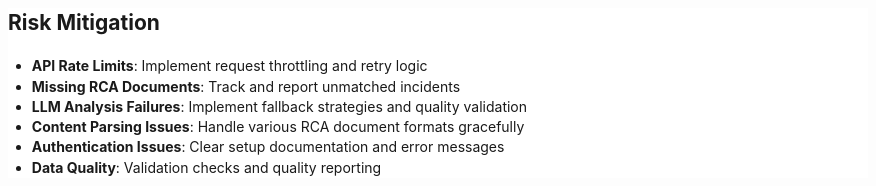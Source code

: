 ## Risk Mitigation
- **API Rate Limits**: Implement request throttling and retry logic
- **Missing RCA Documents**: Track and report unmatched incidents
- **LLM Analysis Failures**: Implement fallback strategies and quality validation
- **Content Parsing Issues**: Handle various RCA document formats gracefully
- **Authentication Issues**: Clear setup documentation and error messages
- **Data Quality**: Validation checks and quality reporting